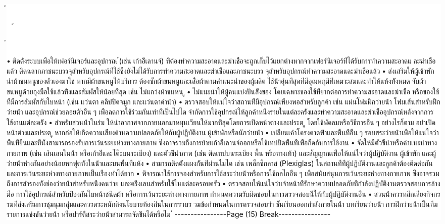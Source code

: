          
 
 
  ้ 
 
 
        
   
                                    
         
      ้
 
  
 
                        
  
     
 
 
                            
                
  
  ้                   
 
     
  
 
  
  
 
 
    
  
• ติดต้ังระบบเพ่ือให้เฟอร์นิเจอร์และอุปกรณ ์(เช่น เก้าอ้ีเลานจ์) 
ท่ีต้องทําความสะอาดและฆ่าเช้ือจะถูกเก็บไว้แยกต่างหากจากเฟอร์นิเจอร์ท่ีได้รับการทําความสะอาดแ 
ละฆ่าเช้ือแล้ว 
ติดฉลากภาชนะบรรจุสําหรับอุปกรณ์ท่ีใช้ซ่ึงยังไม่ได้รับการทําความสะอาดและฆ่าเช้ือและภาชนะบรร 
จุสําหรับอุปกรณ์ทําความสะอาดและฆ่าเช้ือแล้ว 
• ส่งเสริมให้ผู้เข้าพักนําผ้าขนหนูของตัวเองมาใช หากมีผ้าขนหนูให้บริการ 
ต้องซักผ้าขนหนูและเส้ือผ้าตามคําแนะนําของผู้ผลิต 
ใช้น้ําอุ่นท่ีสุดท่ีมีอุณหภูมิท่ีเหมาะสมและทําให้แห้งท้ังหมด 
จับผ้าขนหนูด้วยถุงมือใช้แล้วท้ิงและสัมผัสให้น้อยท่ีสุด เช่น ไม่แกว่งผ้าขนหน ู
• ไม่แนะนําให้ผู้คนแบ่งปันส่ิงของ โดยเฉพาะของใช้ท่ียากต่อการทําความสะอาดและฆ่าเช้ือ 
หรือของใช้ท่ีมีการสัมผัสกับใบหน้า (เช่น แว่นตา คลิปปิดจมูก และแว่นตาดําน้ํา) 
• ตรวจสอบให้แน่ใจว่าสถานท่ีมีอุปกรณ์เพียงพอสําหรับลูกค้า เช่น แผ่นโฟมฝึกว่ายน้ํา 
โฟมเส้นสําหรับฝึกว่ายน้ํา และอุปกรณ์ช่วยลอยตัวอ่ืน ๆ เพ่ือลดการใช้ร่วมกันเท่าท่ีเป็นไปได 
จํากัดการใช้อุปกรณ์ให้ลูกค้าหน่ึงรายในแต่ละคร้ังและทําความสะอาดและฆ่าเช้ืออุปกรณ์หลังจากการ 
ใช้งานแต่ละคร้ัง 
• สําหรับสวนน้ําในร่ม 
ให้นําอากาศจากภายนอกมาหมุนเวียนให้มากท่ีสุดโดยการเปิดหน้าต่างและประต ู
โดยใช้พัดลมหรือวิธีการอ่ืน ๆ อย่างไรก็ตาม อย่าเปิดหน้าต่างและประต ู
หากก่อให้เกิดความเส่ียงด้านความปลอดภัยให้กับผู้ปฏิบัติงาน ผู้เข้าพักหรือนักว่ายน้ํา 
• เปล่ียนเค้าโครงดาดฟ้าและพ้ืนท่ีอ่ืน ๆ 
รอบสระว่ายน้ําเพ่ือให้แน่ใจว่าพ้ืนท่ียืนและท่ีน่ังสามารถรองรับการเว้นระยะห่างทางกายภาพ 
ซ่ึงอาจรวมถึงการย้ายเก้าอ้ีเลานจ์ออกหรือใช้เทปปิดพ้ืนท่ีเพ่ือกีดกันการใช้งาน 
• จัดให้มีตัวช้ีนําหรือคําแนะนําทางกายภาพ (เช่น เส้นเลนในน้ํา หรือเก้าอ้ีและโต๊ะบนระเบียง) 
และตัวช้ีนําภาพ (เช่น ติดเทปบนระเบียง พื้น หรือทางเท้า) และสัญญาณเพ่ือให้แน่ใจว่าผู้ปฏิบัติงาน 
ผู้เข้าพัก และผู้ว่ายน้ําห่างกันอย่างน้อยหกฟุตท้ังในน้ําและบนพ้ืนท่ีแห้ง 
• สามารถติดต้ังแผงก้ันท่ีผ่านไม่ได เช่น เพล็กซิกลาส (Plexiglas) 
ในสถานท่ีท่ีผู้ปฏิบัติงานและลูกค้าต้องติดต่อกันและการเว้นระยะห่างทางกายภาพเป็นเร่ืองทําได้ยาก 
• พิจารณาใช้การจองสําหรับการใช้สระว่ายน้ําหรือการใช้กลไกอ่ืน ๆ 
เพ่ือสนับสนุนการเว้นระยะห่างทางกายภาพ ซ่ึงอาจรวมถึงการสํารองท้ังช่องว่ายน้ําสําหรับหน่ึงคนว่าย 
และคร่ึงเลนสําหรับใช้ในแต่ละครอบครัว 
• ตรวจสอบให้แน่ใจว่าเจ้าหน้าท่ีรักษาความปลอดภัยท่ีกําลังปฏิบัติงานตรวจสอบการล้างมือ 
การใช้อุปกรณ์สําหรับป้องกันใบหน้าชนิดผ้า หรือการเว้นระยะห่างทางกายภาพ 
กําหนดความรับผิดชอบในการตรวจสอบน้ีให้กับผู้ปฏิบัติงานอ่ืน 
• สวนน้ําควรหลีกเล่ียงกิจกรรมท่ีส่งเสริมการชุมนุมกลุ่มและควรตระหนักถึงนโยบายท้องถ่ินในการรวบร 
วมข้อกําหนดในการตรวจสอบว่า ช้ันเรียนออกกําลังกายในน้ํา บทเรียนว่ายน้ํา การฝึกว่ายน้ําเป็นทีม 
รายการแข่งขันว่ายน้ํา หรือปาร์ต้ีสระว่ายน้ําสามารถจัดข้ึนได้หรือไม ่
----------------Page (15) Break----------------
 
   
 
 
 
